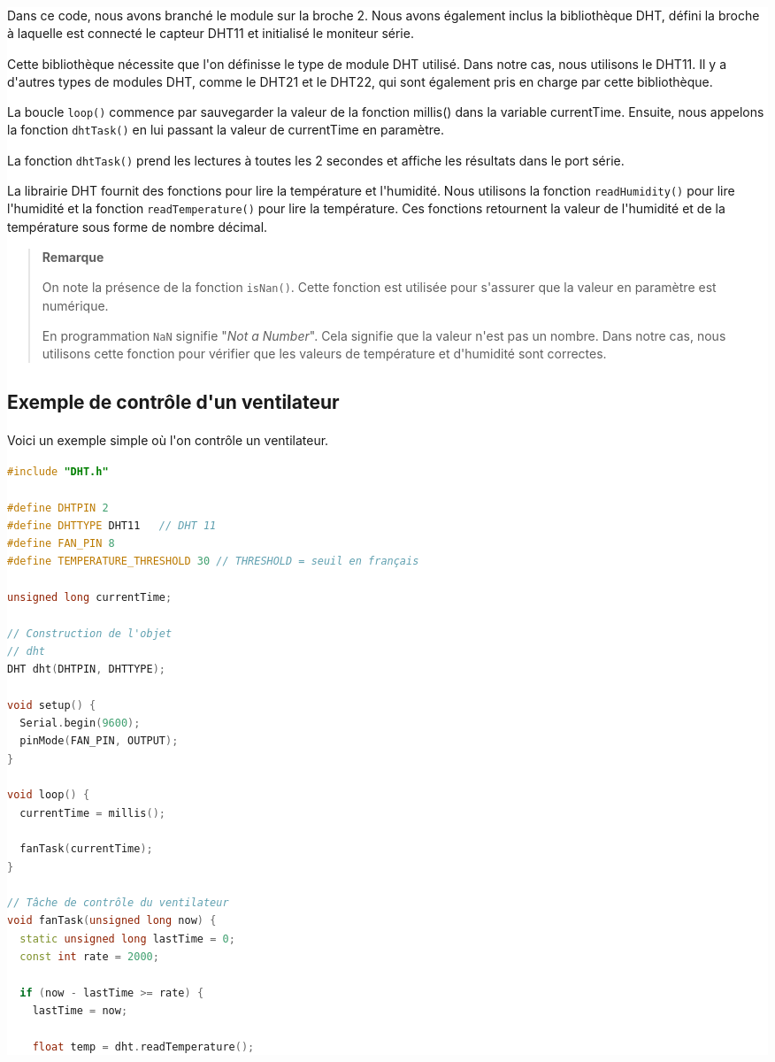 Dans ce code, nous avons branché le module sur la broche 2. Nous avons également inclus la bibliothèque DHT, défini la broche à laquelle est connecté le capteur DHT11 et initialisé le moniteur série.

Cette bibliothèque nécessite que l'on définisse le type de module DHT utilisé. Dans notre cas, nous utilisons le DHT11. Il y a d'autres types de modules DHT, comme le DHT21 et le DHT22, qui sont également pris en charge par cette bibliothèque.

La boucle `loop()` commence par sauvegarder la valeur de la fonction millis() dans la variable currentTime. Ensuite, nous appelons la fonction `dhtTask()` en lui passant la valeur de currentTime en paramètre.

La fonction `dhtTask()` prend les lectures à toutes les 2 secondes et affiche les résultats dans le port série.

La librairie DHT fournit des fonctions pour lire la température et l'humidité. Nous utilisons la fonction `readHumidity()` pour lire l'humidité et la fonction `readTemperature()` pour lire la température. Ces fonctions retournent la valeur de l'humidité et de la température sous forme de nombre décimal.

> **Remarque**
> 
> On note la présence de la fonction `isNan()`. Cette fonction est utilisée pour s'assurer que la valeur en paramètre est numérique.
> 
> En programmation `NaN` signifie "*Not a Number*". Cela signifie que la valeur n'est pas un nombre. Dans notre cas, nous utilisons cette fonction pour vérifier que les valeurs de température et d'humidité sont correctes.

## Exemple de contrôle d'un ventilateur

Voici un exemple simple où l'on contrôle un ventilateur.

```cpp
#include "DHT.h"

#define DHTPIN 2
#define DHTTYPE DHT11   // DHT 11
#define FAN_PIN 8
#define TEMPERATURE_THRESHOLD 30 // THRESHOLD = seuil en français

unsigned long currentTime;

// Construction de l'objet
// dht
DHT dht(DHTPIN, DHTTYPE);

void setup() {
  Serial.begin(9600);
  pinMode(FAN_PIN, OUTPUT);
}

void loop() {
  currentTime = millis();

  fanTask(currentTime);
}

// Tâche de contrôle du ventilateur
void fanTask(unsigned long now) {
  static unsigned long lastTime = 0;
  const int rate = 2000;

  if (now - lastTime >= rate) {
    lastTime = now;

    float temp = dht.readTemperature();
```
